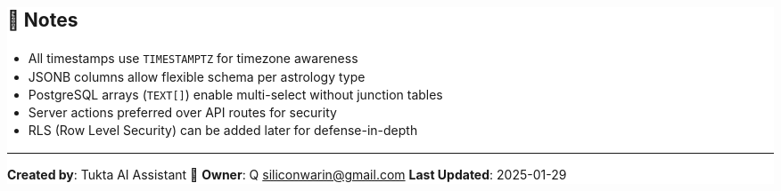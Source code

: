 
## 📝 Notes

- All timestamps use `TIMESTAMPTZ` for timezone awareness
- JSONB columns allow flexible schema per astrology type
- PostgreSQL arrays (`TEXT[]`) enable multi-select without junction tables
- Server actions preferred over API routes for security
- RLS (Row Level Security) can be added later for defense-in-depth

---

**Created by**: Tukta AI Assistant 🤖
**Owner**: Q <siliconwarin@gmail.com>
**Last Updated**: 2025-01-29
